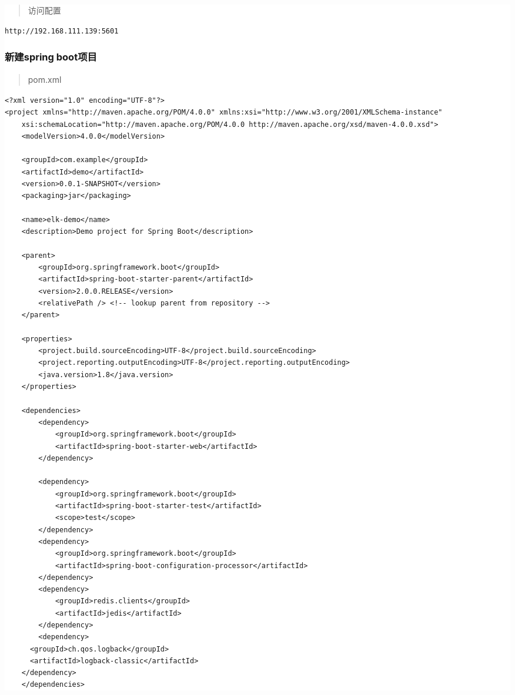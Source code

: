 > 访问配置

	http://192.168.111.139:5601

### 新建spring boot项目 ###

> pom.xml

	<?xml version="1.0" encoding="UTF-8"?>
	<project xmlns="http://maven.apache.org/POM/4.0.0" xmlns:xsi="http://www.w3.org/2001/XMLSchema-instance"
	    xsi:schemaLocation="http://maven.apache.org/POM/4.0.0 http://maven.apache.org/xsd/maven-4.0.0.xsd">
	    <modelVersion>4.0.0</modelVersion>
	
	    <groupId>com.example</groupId>
	    <artifactId>demo</artifactId>
	    <version>0.0.1-SNAPSHOT</version>
	    <packaging>jar</packaging>
	
	    <name>elk-demo</name>
	    <description>Demo project for Spring Boot</description>
	
	    <parent>
	        <groupId>org.springframework.boot</groupId>
	        <artifactId>spring-boot-starter-parent</artifactId>
	        <version>2.0.0.RELEASE</version>
	        <relativePath /> <!-- lookup parent from repository -->
	    </parent>
	
	    <properties>
	        <project.build.sourceEncoding>UTF-8</project.build.sourceEncoding>
	        <project.reporting.outputEncoding>UTF-8</project.reporting.outputEncoding>
	        <java.version>1.8</java.version>
	    </properties>
	
	    <dependencies>
	        <dependency>
	            <groupId>org.springframework.boot</groupId>
	            <artifactId>spring-boot-starter-web</artifactId>
	        </dependency>
	
	        <dependency>
	            <groupId>org.springframework.boot</groupId>
	            <artifactId>spring-boot-starter-test</artifactId>
	            <scope>test</scope>
	        </dependency>
	        <dependency>
	            <groupId>org.springframework.boot</groupId>
	            <artifactId>spring-boot-configuration-processor</artifactId>
	        </dependency>
	        <dependency>
	            <groupId>redis.clients</groupId>
	            <artifactId>jedis</artifactId>
	        </dependency>
	        <dependency>
	      <groupId>ch.qos.logback</groupId>
	      <artifactId>logback-classic</artifactId>
	    </dependency>
	    </dependencies>
	